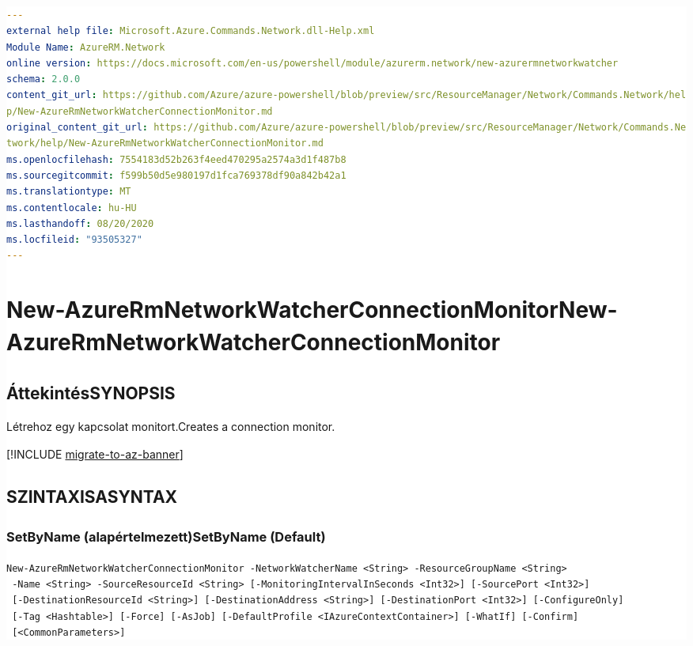 ```yaml
---
external help file: Microsoft.Azure.Commands.Network.dll-Help.xml
Module Name: AzureRM.Network
online version: https://docs.microsoft.com/en-us/powershell/module/azurerm.network/new-azurermnetworkwatcher
schema: 2.0.0
content_git_url: https://github.com/Azure/azure-powershell/blob/preview/src/ResourceManager/Network/Commands.Network/help/New-AzureRmNetworkWatcherConnectionMonitor.md
original_content_git_url: https://github.com/Azure/azure-powershell/blob/preview/src/ResourceManager/Network/Commands.Network/help/New-AzureRmNetworkWatcherConnectionMonitor.md
ms.openlocfilehash: 7554183d52b263f4eed470295a2574a3d1f487b8
ms.sourcegitcommit: f599b50d5e980197d1fca769378df90a842b42a1
ms.translationtype: MT
ms.contentlocale: hu-HU
ms.lasthandoff: 08/20/2020
ms.locfileid: "93505327"
---
```

# <span data-ttu-id="65af4-101">New-AzureRmNetworkWatcherConnectionMonitor</span><span class="sxs-lookup"><span data-stu-id="65af4-101">New-AzureRmNetworkWatcherConnectionMonitor</span></span>

## <span data-ttu-id="65af4-102">Áttekintés</span><span class="sxs-lookup"><span data-stu-id="65af4-102">SYNOPSIS</span></span>
<span data-ttu-id="65af4-103">Létrehoz egy kapcsolat monitort.</span><span class="sxs-lookup"><span data-stu-id="65af4-103">Creates a connection monitor.</span></span>

[!INCLUDE [migrate-to-az-banner](../../includes/migrate-to-az-banner.md)]

## <span data-ttu-id="65af4-104">SZINTAXISA</span><span class="sxs-lookup"><span data-stu-id="65af4-104">SYNTAX</span></span>

### <span data-ttu-id="65af4-105">SetByName (alapértelmezett)</span><span class="sxs-lookup"><span data-stu-id="65af4-105">SetByName (Default)</span></span>
```
New-AzureRmNetworkWatcherConnectionMonitor -NetworkWatcherName <String> -ResourceGroupName <String>
 -Name <String> -SourceResourceId <String> [-MonitoringIntervalInSeconds <Int32>] [-SourcePort <Int32>]
 [-DestinationResourceId <String>] [-DestinationAddress <String>] [-DestinationPort <Int32>] [-ConfigureOnly]
 [-Tag <Hashtable>] [-Force] [-AsJob] [-DefaultProfile <IAzureContextContainer>] [-WhatIf] [-Confirm]
 [<CommonParameters>]
```
